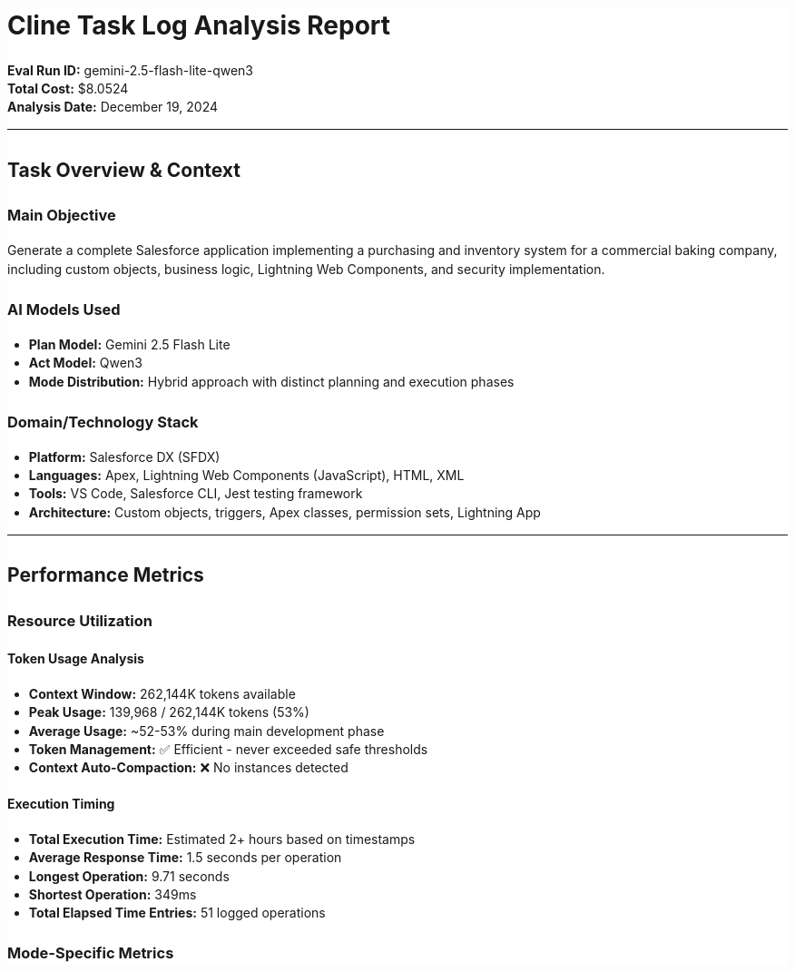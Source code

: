 # Cline Task Log Analysis Report

**Eval Run ID:** gemini-2.5-flash-lite-qwen3  
**Total Cost:** $8.0524  
**Analysis Date:** December 19, 2024  

---

## **Task Overview & Context**

### **Main Objective**
Generate a complete Salesforce application implementing a purchasing and inventory system for a commercial baking company, including custom objects, business logic, Lightning Web Components, and security implementation.

### **AI Models Used**
- **Plan Model:** Gemini 2.5 Flash Lite
- **Act Model:** Qwen3
- **Mode Distribution:** Hybrid approach with distinct planning and execution phases

### **Domain/Technology Stack**
- **Platform:** Salesforce DX (SFDX)
- **Languages:** Apex, Lightning Web Components (JavaScript), HTML, XML
- **Tools:** VS Code, Salesforce CLI, Jest testing framework
- **Architecture:** Custom objects, triggers, Apex classes, permission sets, Lightning App

---

## **Performance Metrics**

### **Resource Utilization**

#### **Token Usage Analysis**
- **Context Window:** 262,144K tokens available
- **Peak Usage:** 139,968 / 262,144K tokens (53%)
- **Average Usage:** ~52-53% during main development phase
- **Token Management:** ✅ Efficient - never exceeded safe thresholds
- **Context Auto-Compaction:** ❌ No instances detected

#### **Execution Timing**
- **Total Execution Time:** Estimated 2+ hours based on timestamps
- **Average Response Time:** 1.5 seconds per operation
- **Longest Operation:** 9.71 seconds
- **Shortest Operation:** 349ms
- **Total Elapsed Time Entries:** 51 logged operations

### **Mode-Specific Metrics**
